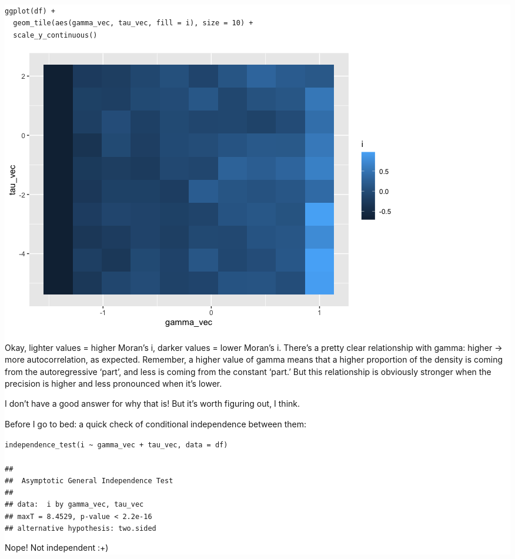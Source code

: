 


    ggplot(df) +
      geom_tile(aes(gamma_vec, tau_vec, fill = i), size = 10) +
      scale_y_continuous()

![](/assets/img/2021-03-04-spatial_sim/unnamed-chunk-9-1.png)

Okay, lighter values = higher Moran’s i, darker values = lower Moran’s
i. There’s a pretty clear relationship with gamma: higher -&gt; more
autocorrelation, as expected. Remember, a higher value of gamma means
that a higher proportion of the density is coming from the
autoregressive ‘part’, and less is coming from the constant ‘part.’ But
this relationship is obviously stronger when the precision is higher and
less pronounced when it’s lower.

I don’t have a good answer for why that is! But it’s worth figuring out,
I think.

Before I go to bed: a quick check of conditional independence between
them:

    independence_test(i ~ gamma_vec + tau_vec, data = df)

    ## 
    ##  Asymptotic General Independence Test
    ## 
    ## data:  i by gamma_vec, tau_vec
    ## maxT = 8.4529, p-value < 2.2e-16
    ## alternative hypothesis: two.sided

Nope! Not independent :+)
